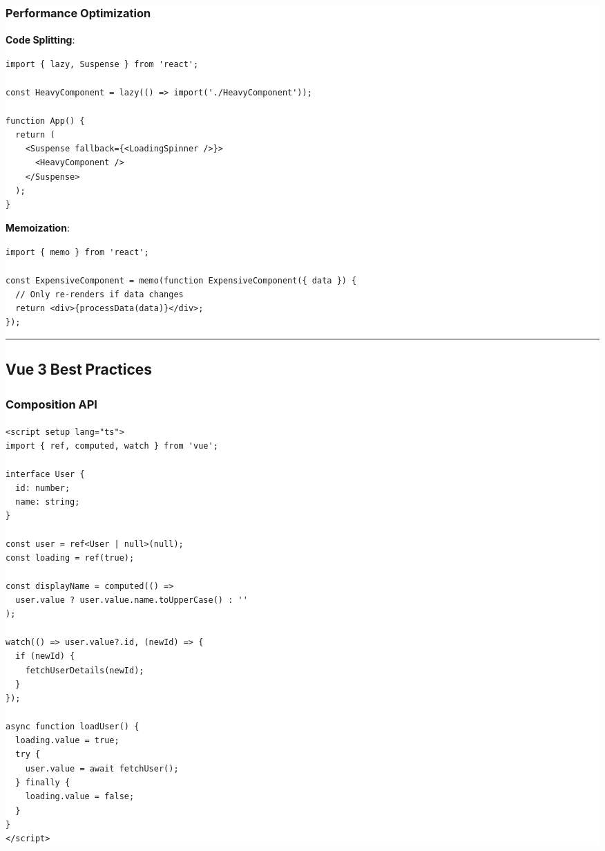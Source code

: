 ### Performance Optimization

**Code Splitting**:
```tsx
import { lazy, Suspense } from 'react';

const HeavyComponent = lazy(() => import('./HeavyComponent'));

function App() {
  return (
    <Suspense fallback={<LoadingSpinner />}>
      <HeavyComponent />
    </Suspense>
  );
}
```

**Memoization**:
```tsx
import { memo } from 'react';

const ExpensiveComponent = memo(function ExpensiveComponent({ data }) {
  // Only re-renders if data changes
  return <div>{processData(data)}</div>;
});
```

---

## Vue 3 Best Practices

### Composition API

```vue
<script setup lang="ts">
import { ref, computed, watch } from 'vue';

interface User {
  id: number;
  name: string;
}

const user = ref<User | null>(null);
const loading = ref(true);

const displayName = computed(() => 
  user.value ? user.value.name.toUpperCase() : ''
);

watch(() => user.value?.id, (newId) => {
  if (newId) {
    fetchUserDetails(newId);
  }
});

async function loadUser() {
  loading.value = true;
  try {
    user.value = await fetchUser();
  } finally {
    loading.value = false;
  }
}
</script>

```
